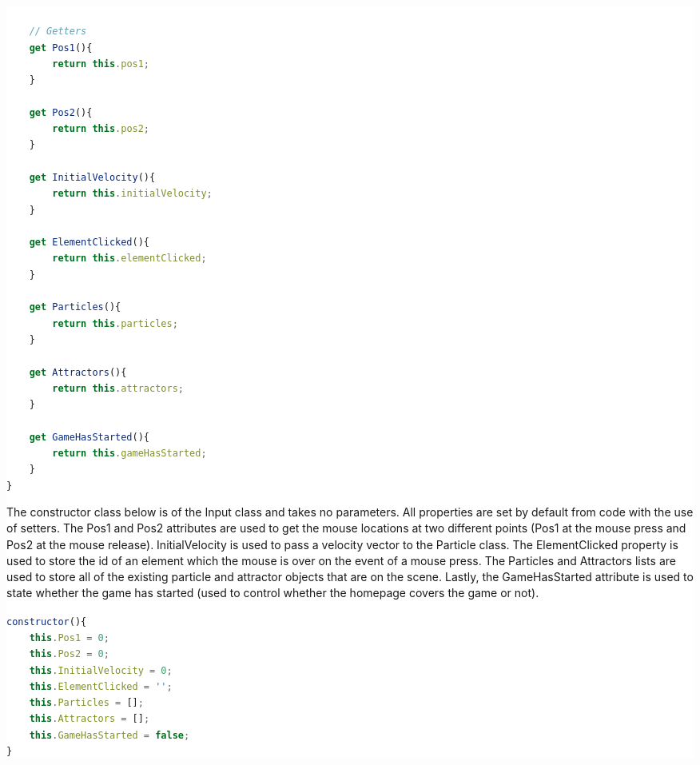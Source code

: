```JavaScript
	
	// Getters
	get Pos1(){
		return this.pos1;
	}
	
	get Pos2(){
		return this.pos2;
	}
	
	get InitialVelocity(){
		return this.initialVelocity;
	}
	
	get ElementClicked(){
		return this.elementClicked;
	}
	
	get Particles(){
		return this.particles;
	}
	
	get Attractors(){
		return this.attractors;
	}
	
	get GameHasStarted(){
		return this.gameHasStarted;
	}
}
```

The constructor class below is of the Input class and takes no parameters. All properties are set by default from code with the use of setters. The Pos1 and Pos2 attributes are used to get the mouse locations at two different points (Pos1 at the mouse press and Pos2 at the mouse release). InitialVelocity is used to pass a velocity vector to the Particle class. The ElementClicked property is used to store the id of an element which the mouse is over on the event of a mouse press. The Particles and Attractors lists are used to store all of the existing particle and attractor objects that are on the scene. Lastly, the GameHasStarted attribute is used to state whether the game has started (used to control whether the homepage covers the game or not).

```JavaScript
constructor(){
	this.Pos1 = 0;
	this.Pos2 = 0;
	this.InitialVelocity = 0;
	this.ElementClicked = '';
	this.Particles = [];
	this.Attractors = [];
	this.GameHasStarted = false;
}
```
